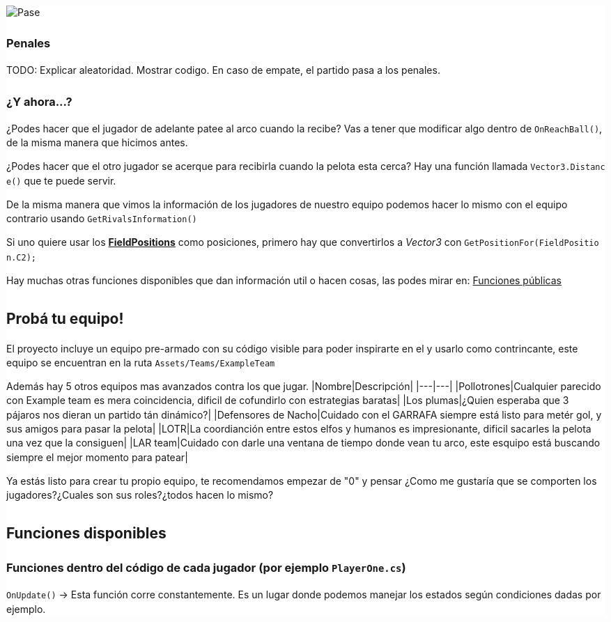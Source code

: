 ![Pase](ReadmeResources/patada_al_arco.gif)

### Penales
TODO: Explicar aleatoridad. Mostrar codigo.
En caso de empate, el partido pasa a los penales.


### ¿Y ahora...?

¿Podes hacer que el jugador de adelante patee al arco cuando la recibe? Vas a tener que modificar algo dentro de `OnReachBall()`, de la misma manera que hicimos antes.

¿Podes hacer que el otro jugador se acerque para recibirla cuando la pelota esta cerca? Hay una función llamada `Vector3.Distance()` que te puede servir.

De la misma manera que vimos la información de los jugadores de nuestro equipo podemos hacer lo mismo con el equipo contrario usando `GetRivalsInformation()`

Si uno quiere usar los [**FieldPositions**](#posición-en-el-campo) como posiciones, primero hay que convertirlos a *Vector3* con `GetPositionFor(FieldPosition.C2);`

Hay muchas otras funciones disponibles que dan información util o hacen cosas, las podes mirar en: [Funciones públicas](#funciones-públicas)

## Probá tu equipo!

El proyecto incluye un equipo pre-armado con su código visible para poder inspirarte en el y usarlo como contrincante, este equipo se encuentran en la ruta `Assets/Teams/ExampleTeam`

Además hay 5 otros equipos mas avanzados contra los que jugar.
|Nombre|Descripción|
|---|---|
|Pollotrones|Cualquier parecido con Example team es mera coincidencia, dificil de cofundirlo con estrategias baratas|
|Los plumas|¿Quien esperaba que 3 pájaros nos dieran un partido tán dinámico?|
|Defensores de Nacho|Cuidado con el GARRAFA siempre está listo para metér gol, y sus amigos para pasar la pelota|
|LOTR|La coordianción entre estos elfos y humanos es impresionante, dificil sacarles la pelota una vez que la consiguen|
|LAR team|Cuidado con darle una ventana de tiempo donde vean tu arco, este esquipo está buscando siempre el mejor momento para patear|


Ya estás listo para crear tu propio equipo, te recomendamos empezar de "0" y pensar ¿Como me gustaría que se comporten los jugadores?¿Cuales son sus roles?¿todos hacen lo mismo?
  
## Funciones disponibles
 
### Funciones dentro del código de cada jugador (por ejemplo `PlayerOne.cs`)
 
`OnUpdate()` -> Esta función corre constantemente. Es un lugar donde podemos manejar los estados según condiciones dadas por ejemplo.
 